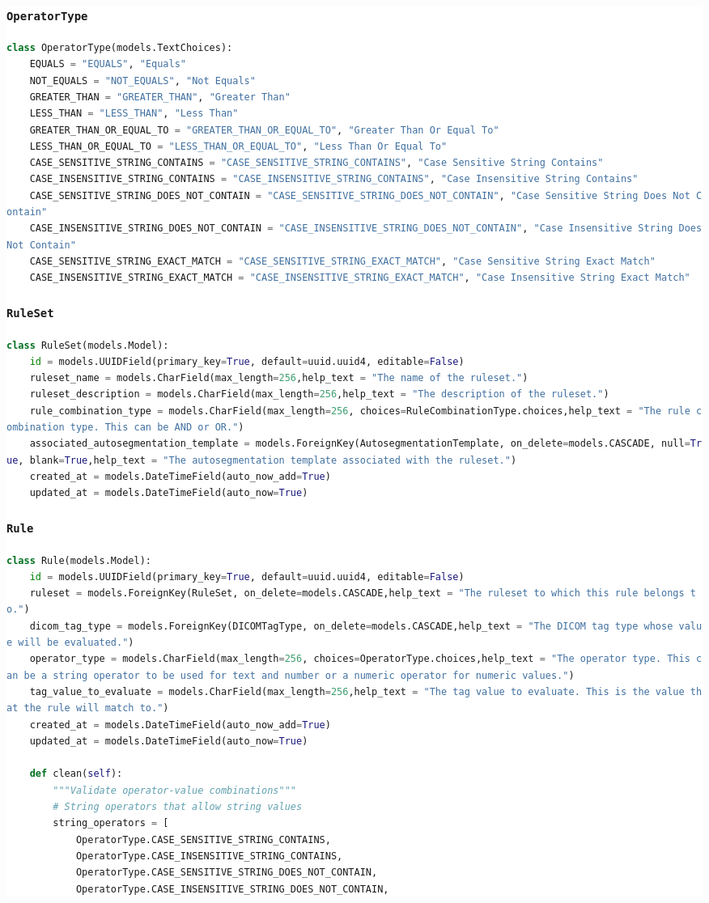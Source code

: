 ### `OperatorType`
```python
class OperatorType(models.TextChoices):
    EQUALS = "EQUALS", "Equals"
    NOT_EQUALS = "NOT_EQUALS", "Not Equals"
    GREATER_THAN = "GREATER_THAN", "Greater Than"
    LESS_THAN = "LESS_THAN", "Less Than"
    GREATER_THAN_OR_EQUAL_TO = "GREATER_THAN_OR_EQUAL_TO", "Greater Than Or Equal To"
    LESS_THAN_OR_EQUAL_TO = "LESS_THAN_OR_EQUAL_TO", "Less Than Or Equal To"
    CASE_SENSITIVE_STRING_CONTAINS = "CASE_SENSITIVE_STRING_CONTAINS", "Case Sensitive String Contains"
    CASE_INSENSITIVE_STRING_CONTAINS = "CASE_INSENSITIVE_STRING_CONTAINS", "Case Insensitive String Contains"
    CASE_SENSITIVE_STRING_DOES_NOT_CONTAIN = "CASE_SENSITIVE_STRING_DOES_NOT_CONTAIN", "Case Sensitive String Does Not Contain"
    CASE_INSENSITIVE_STRING_DOES_NOT_CONTAIN = "CASE_INSENSITIVE_STRING_DOES_NOT_CONTAIN", "Case Insensitive String Does Not Contain"
    CASE_SENSITIVE_STRING_EXACT_MATCH = "CASE_SENSITIVE_STRING_EXACT_MATCH", "Case Sensitive String Exact Match"
    CASE_INSENSITIVE_STRING_EXACT_MATCH = "CASE_INSENSITIVE_STRING_EXACT_MATCH", "Case Insensitive String Exact Match"
```

### `RuleSet`
```python
class RuleSet(models.Model):
    id = models.UUIDField(primary_key=True, default=uuid.uuid4, editable=False)
    ruleset_name = models.CharField(max_length=256,help_text = "The name of the ruleset.")
    ruleset_description = models.CharField(max_length=256,help_text = "The description of the ruleset.")
    rule_combination_type = models.CharField(max_length=256, choices=RuleCombinationType.choices,help_text = "The rule combination type. This can be AND or OR.")
    associated_autosegmentation_template = models.ForeignKey(AutosegmentationTemplate, on_delete=models.CASCADE, null=True, blank=True,help_text = "The autosegmentation template associated with the ruleset.")
    created_at = models.DateTimeField(auto_now_add=True)
    updated_at = models.DateTimeField(auto_now=True)
```

### `Rule`
```python
class Rule(models.Model):
    id = models.UUIDField(primary_key=True, default=uuid.uuid4, editable=False)
    ruleset = models.ForeignKey(RuleSet, on_delete=models.CASCADE,help_text = "The ruleset to which this rule belongs to.")
    dicom_tag_type = models.ForeignKey(DICOMTagType, on_delete=models.CASCADE,help_text = "The DICOM tag type whose value will be evaluated.")
    operator_type = models.CharField(max_length=256, choices=OperatorType.choices,help_text = "The operator type. This can be a string operator to be used for text and number or a numeric operator for numeric values.")
    tag_value_to_evaluate = models.CharField(max_length=256,help_text = "The tag value to evaluate. This is the value that the rule will match to.")
    created_at = models.DateTimeField(auto_now_add=True)
    updated_at = models.DateTimeField(auto_now=True)
    
    def clean(self):
        """Validate operator-value combinations"""
        # String operators that allow string values
        string_operators = [
            OperatorType.CASE_SENSITIVE_STRING_CONTAINS,
            OperatorType.CASE_INSENSITIVE_STRING_CONTAINS,
            OperatorType.CASE_SENSITIVE_STRING_DOES_NOT_CONTAIN,
            OperatorType.CASE_INSENSITIVE_STRING_DOES_NOT_CONTAIN,
```
